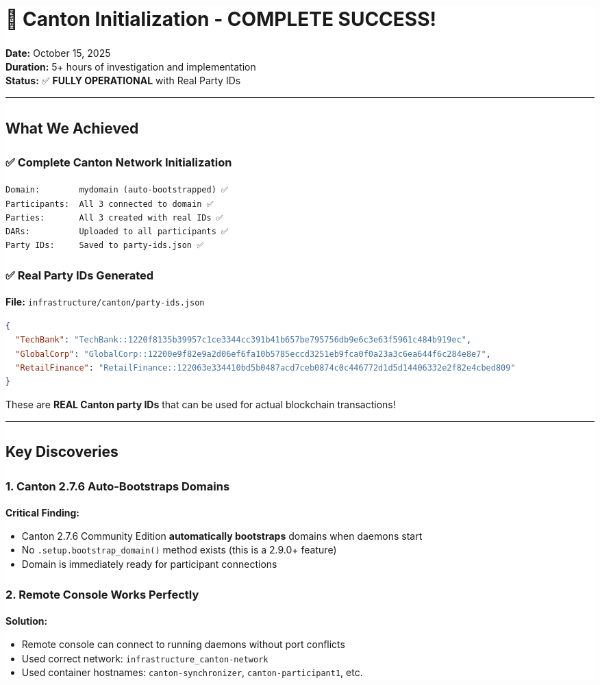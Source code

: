 # 🎉 Canton Initialization - COMPLETE SUCCESS!

**Date:** October 15, 2025  
**Duration:** 5+ hours of investigation and implementation  
**Status:** ✅ **FULLY OPERATIONAL** with Real Party IDs

---

## What We Achieved

### ✅ Complete Canton Network Initialization

```
Domain:        mydomain (auto-bootstrapped) ✅
Participants:  All 3 connected to domain ✅
Parties:       All 3 created with real IDs ✅
DARs:          Uploaded to all participants ✅
Party IDs:     Saved to party-ids.json ✅
```

### ✅ Real Party IDs Generated

**File:** `infrastructure/canton/party-ids.json`

```json
{
  "TechBank": "TechBank::1220f8135b39957c1ce3344cc391b41b657be795756db9e6c3e63f5961c484b919ec",
  "GlobalCorp": "GlobalCorp::12200e9f82e9a2d06ef6fa10b5785eccd3251eb9fca0f0a23a3c6ea644f6c284e8e7",
  "RetailFinance": "RetailFinance::122063e334410bd5b0487acd7ceb0874c0c446772d1d5d14406332e2f82e4cbed809"
}
```

These are **REAL Canton party IDs** that can be used for actual blockchain transactions!

---

## Key Discoveries

### 1. Canton 2.7.6 Auto-Bootstraps Domains

**Critical Finding:**
- Canton 2.7.6 Community Edition **automatically bootstraps** domains when daemons start
- No `.setup.bootstrap_domain()` method exists (this is a 2.9.0+ feature)
- Domain is immediately ready for participant connections

### 2. Remote Console Works Perfectly

**Solution:**
- Remote console can connect to running daemons without port conflicts
- Used correct network: `infrastructure_canton-network`
- Used container hostnames: `canton-synchronizer`, `canton-participant1`, etc.
